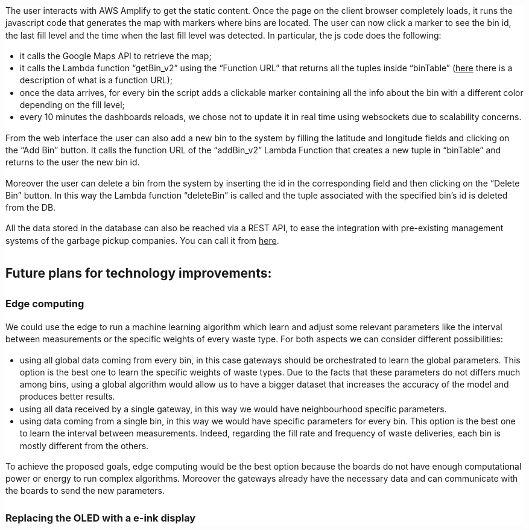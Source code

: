 The user interacts with AWS Amplify to get the static content. Once the page on the client browser completely loads, it runs the javascript code that generates the map with markers where bins are located. The user can now click a marker to see the bin id, the last fill level and the time when the last fill level was detected.
In particular, the js code does the following:
- it calls the Google Maps API to retrieve the map;
- it calls the Lambda function “getBin_v2” using the “Function URL” that returns all the tuples inside “binTable” ([here](https://docs.aws.amazon.com/lambda/latest/dg/lambda-urls.html) there is a description of what is a function URL);
- once the data arrives, for every bin the script adds a clickable marker containing all the info about the bin with a different color depending on the fill level;
- every 10 minutes the dashboards reloads, we chose not to update it in real time using websockets due to scalability concerns.

From the web interface the user can also add a new bin to the system by filling the latitude and longitude fields and clicking on the “Add Bin” button. It calls the function URL of the “addBin_v2” Lambda Function that creates a new tuple in “binTable” and returns to the user the new bin id.

Moreover the user can delete a bin from the system by inserting the id in the corresponding field and then clicking on the “Delete Bin” button. In this way the Lambda function “deleteBin” is called and the tuple associated with the specified bin’s id is deleted from the DB.

All the data stored in the database can also be reached via a REST API, to ease the integration with pre-existing management systems of the garbage pickup companies. You can call it from [here](https://slfosy6btrlq2u2xufldfoy5fi0reboc.lambda-url.us-east-1.on.aws/).

## Future plans for technology improvements:

### Edge computing
We could use the edge to run a machine learning algorithm which learn and adjust some relevant parameters like the interval between measurements or the specific weights of every waste type.
For both aspects we can consider different possibilities:
- using all global data coming from every bin, in this case gateways should be orchestrated to learn the global parameters. This option is the best one to learn the specific weights of waste types. Due to the facts that these parameters do not differs much among bins, using a global algorithm would allow us to have a bigger dataset that increases the accuracy of the model and produces better results.
- using all data received by a single gateway, in this way we would have neighbourhood specific parameters.
- using data coming from a single bin, in this way we would have specific parameters for every bin. This option is the best one to learn the interval between measurements. Indeed, regarding the fill rate and frequency of waste deliveries, each bin is mostly different from the others.

To achieve the proposed goals, edge computing would be the best option because the boards do not have enough computational power or energy to run complex algorithms. Moreover the gateways already have the necessary data and can communicate with the boards to send the new parameters.

### Replacing the OLED with a e-ink display
